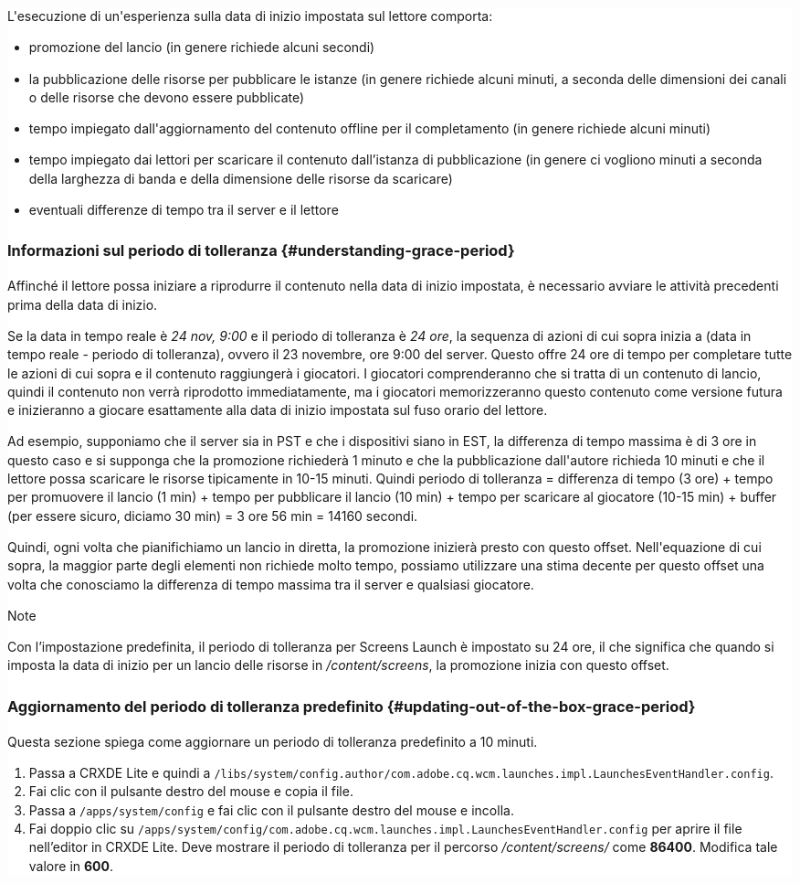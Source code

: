L&#39;esecuzione di un&#39;esperienza sulla data di inizio impostata sul lettore comporta:

* promozione del lancio (in genere richiede alcuni secondi)

* la pubblicazione delle risorse per pubblicare le istanze (in genere richiede alcuni minuti, a seconda delle dimensioni dei canali o delle risorse che devono essere pubblicate)

* tempo impiegato dall&#39;aggiornamento del contenuto offline per il completamento (in genere richiede alcuni minuti)

* tempo impiegato dai lettori per scaricare il contenuto dall’istanza di pubblicazione (in genere ci vogliono minuti a seconda della larghezza di banda e della dimensione delle risorse da scaricare)

* eventuali differenze di tempo tra il server e il lettore

### Informazioni sul periodo di tolleranza {#understanding-grace-period}

Affinché il lettore possa iniziare a riprodurre il contenuto nella data di inizio impostata, è necessario avviare le attività precedenti prima della data di inizio.

Se la data in tempo reale è *24 nov, 9:00* e il periodo di tolleranza è *24 ore*, la sequenza di azioni di cui sopra inizia a (data in tempo reale - periodo di tolleranza), ovvero il 23 novembre, ore 9:00 del server. Questo offre 24 ore di tempo per completare tutte le azioni di cui sopra e il contenuto raggiungerà i giocatori. I giocatori comprenderanno che si tratta di un contenuto di lancio, quindi il contenuto non verrà riprodotto immediatamente, ma i giocatori memorizzeranno questo contenuto come versione futura e inizieranno a giocare esattamente alla data di inizio impostata sul fuso orario del lettore.

Ad esempio, supponiamo che il server sia in PST e che i dispositivi siano in EST, la differenza di tempo massima è di 3 ore in questo caso e si supponga che la promozione richiederà 1 minuto e che la pubblicazione dall&#39;autore richieda 10 minuti e che il lettore possa scaricare le risorse tipicamente in 10-15 minuti. Quindi periodo di tolleranza = differenza di tempo (3 ore) + tempo per promuovere il lancio (1 min) + tempo per pubblicare il lancio (10 min) + tempo per scaricare al giocatore (10-15 min) + buffer (per essere sicuro, diciamo 30 min) = 3 ore 56 min = 14160 secondi.

Quindi, ogni volta che pianifichiamo un lancio in diretta, la promozione inizierà presto con questo offset. Nell&#39;equazione di cui sopra, la maggior parte degli elementi non richiede molto tempo, possiamo utilizzare una stima decente per questo offset una volta che conosciamo la differenza di tempo massima tra il server e qualsiasi giocatore.

>[!NOTE]
>
>Con l’impostazione predefinita, il periodo di tolleranza per Screens Launch è impostato su 24 ore, il che significa che quando si imposta la data di inizio per un lancio delle risorse in */content/screens*, la promozione inizia con questo offset.

### Aggiornamento del periodo di tolleranza predefinito {#updating-out-of-the-box-grace-period}

Questa sezione spiega come aggiornare un periodo di tolleranza predefinito a 10 minuti.

1. Passa a CRXDE Lite e quindi a `/libs/system/config.author/com.adobe.cq.wcm.launches.impl.LaunchesEventHandler.config`.
2. Fai clic con il pulsante destro del mouse e copia il file.
3. Passa a `/apps/system/config` e fai clic con il pulsante destro del mouse e incolla.
4. Fai doppio clic su `/apps/system/config/com.adobe.cq.wcm.launches.impl.LaunchesEventHandler.config` per aprire il file nell’editor in CRXDE Lite. Deve mostrare il periodo di tolleranza per il percorso */content/screens/* come **86400**. Modifica tale valore in **600**.

